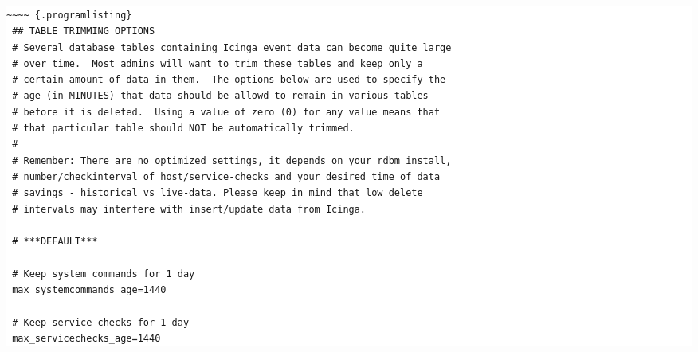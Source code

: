     ~~~~ {.programlisting}
     ## TABLE TRIMMING OPTIONS
     # Several database tables containing Icinga event data can become quite large
     # over time.  Most admins will want to trim these tables and keep only a
     # certain amount of data in them.  The options below are used to specify the
     # age (in MINUTES) that data should be allowd to remain in various tables
     # before it is deleted.  Using a value of zero (0) for any value means that
     # that particular table should NOT be automatically trimmed.
     #
     # Remember: There are no optimized settings, it depends on your rdbm install,
     # number/checkinterval of host/service-checks and your desired time of data
     # savings - historical vs live-data. Please keep in mind that low delete
     # intervals may interfere with insert/update data from Icinga.

     # ***DEFAULT***

     # Keep system commands for 1 day
     max_systemcommands_age=1440

     # Keep service checks for 1 day
     max_servicechecks_age=1440
